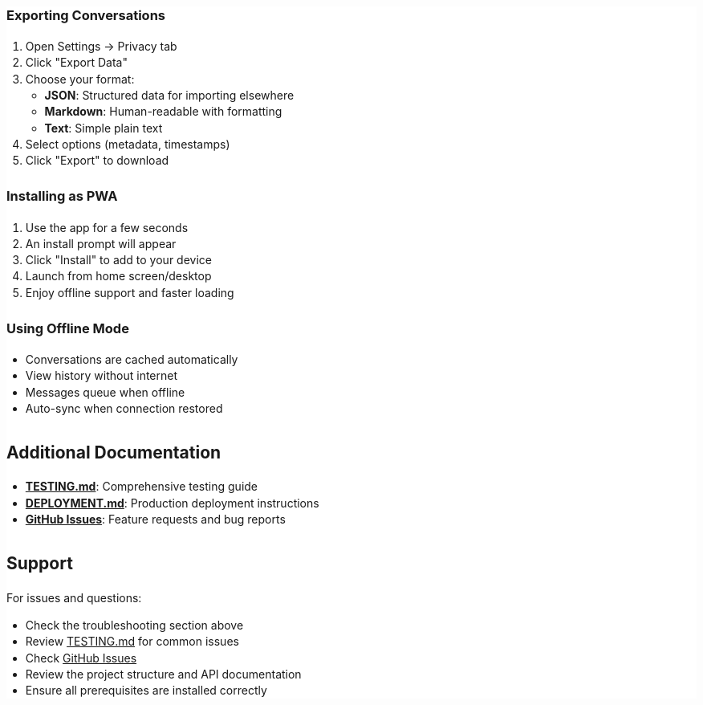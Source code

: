 ### Exporting Conversations

1. Open Settings → Privacy tab
2. Click "Export Data"
3. Choose your format:
   - **JSON**: Structured data for importing elsewhere
   - **Markdown**: Human-readable with formatting
   - **Text**: Simple plain text
4. Select options (metadata, timestamps)
5. Click "Export" to download

### Installing as PWA

1. Use the app for a few seconds
2. An install prompt will appear
3. Click "Install" to add to your device
4. Launch from home screen/desktop
5. Enjoy offline support and faster loading

### Using Offline Mode

- Conversations are cached automatically
- View history without internet
- Messages queue when offline
- Auto-sync when connection restored

## Additional Documentation

- **[TESTING.md](./TESTING.md)**: Comprehensive testing guide
- **[DEPLOYMENT.md](./DEPLOYMENT.md)**: Production deployment instructions
- **[GitHub Issues](https://github.com/sarahaleo88/Cyber-Girlfriend/issues)**: Feature requests and bug reports

## Support

For issues and questions:
- Check the troubleshooting section above
- Review [TESTING.md](./TESTING.md) for common issues
- Check [GitHub Issues](https://github.com/sarahaleo88/Cyber-Girlfriend/issues)
- Review the project structure and API documentation
- Ensure all prerequisites are installed correctly